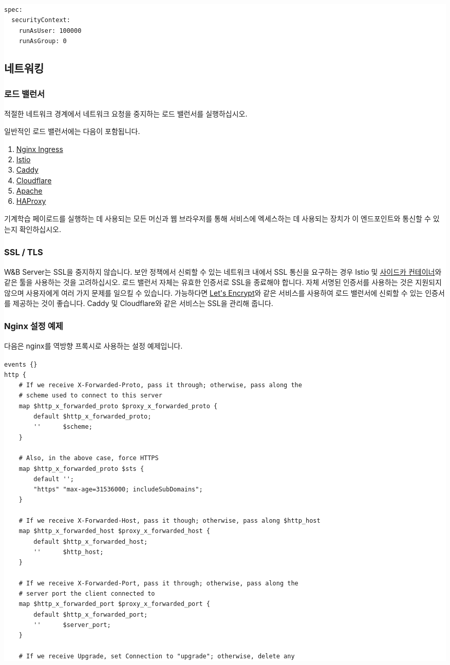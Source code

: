```
spec:
  securityContext:
    runAsUser: 100000
    runAsGroup: 0
```

## 네트워킹

### 로드 밸런서

적절한 네트워크 경계에서 네트워크 요청을 중지하는 로드 밸런서를 실행하십시오.

일반적인 로드 밸런서에는 다음이 포함됩니다.
1. [Nginx Ingress](https://kubernetes.github.io/ingress-nginx/)
2. [Istio](https://istio.io)
3. [Caddy](https://caddyserver.com)
4. [Cloudflare](https://www.cloudflare.com/load-balancing/)
5. [Apache](https://www.apache.org)
6. [HAProxy](http://www.haproxy.org)

기계학습 페이로드를 실행하는 데 사용되는 모든 머신과 웹 브라우저를 통해 서비스에 엑세스하는 데 사용되는 장치가 이 엔드포인트와 통신할 수 있는지 확인하십시오.

### SSL / TLS

W&B Server는 SSL을 중지하지 않습니다. 보안 정책에서 신뢰할 수 있는 네트워크 내에서 SSL 통신을 요구하는 경우 Istio 및 [사이드카 컨테이너](https://istio.io/latest/docs/reference/config/networking/sidecar/)와 같은 툴을 사용하는 것을 고려하십시오. 로드 밸런서 자체는 유효한 인증서로 SSL을 종료해야 합니다. 자체 서명된 인증서를 사용하는 것은 지원되지 않으며 사용자에게 여러 가지 문제를 일으킬 수 있습니다. 가능하다면 [Let's Encrypt](https://letsencrypt.org)와 같은 서비스를 사용하여 로드 밸런서에 신뢰할 수 있는 인증서를 제공하는 것이 좋습니다. Caddy 및 Cloudflare와 같은 서비스는 SSL을 관리해 줍니다.

### Nginx 설정 예제

다음은 nginx를 역방향 프록시로 사용하는 설정 예제입니다.

```nginx
events {}
http {
    # If we receive X-Forwarded-Proto, pass it through; otherwise, pass along the
    # scheme used to connect to this server
    map $http_x_forwarded_proto $proxy_x_forwarded_proto {
        default $http_x_forwarded_proto;
        ''      $scheme;
    }

    # Also, in the above case, force HTTPS
    map $http_x_forwarded_proto $sts {
        default '';
        "https" "max-age=31536000; includeSubDomains";
    }

    # If we receive X-Forwarded-Host, pass it though; otherwise, pass along $http_host
    map $http_x_forwarded_host $proxy_x_forwarded_host {
        default $http_x_forwarded_host;
        ''      $http_host;
    }

    # If we receive X-Forwarded-Port, pass it through; otherwise, pass along the
    # server port the client connected to
    map $http_x_forwarded_port $proxy_x_forwarded_port {
        default $http_x_forwarded_port;
        ''      $server_port;
    }

    # If we receive Upgrade, set Connection to "upgrade"; otherwise, delete any
```